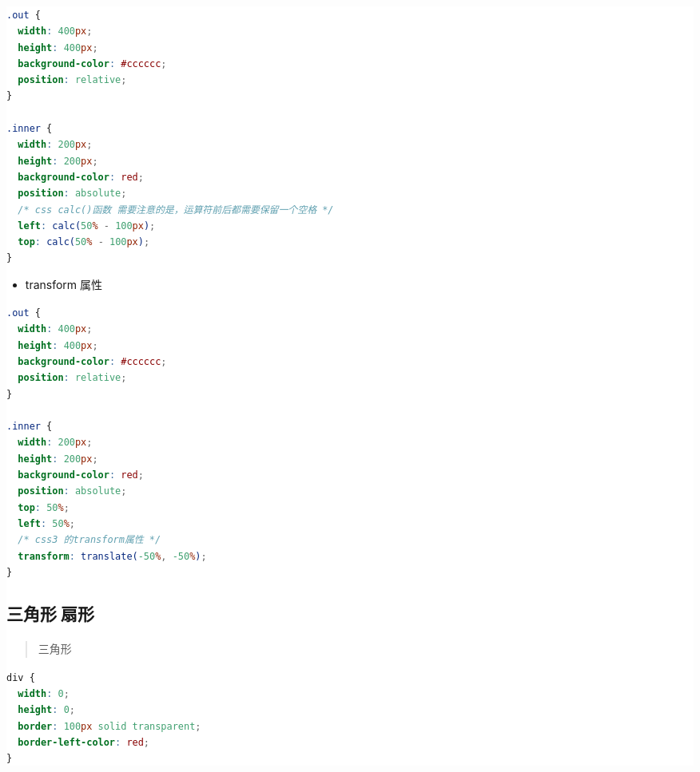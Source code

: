 ```css
.out {
  width: 400px;
  height: 400px;
  background-color: #cccccc;
  position: relative;
}

.inner {
  width: 200px;
  height: 200px;
  background-color: red;
  position: absolute;
  /* css calc()函数 需要注意的是，运算符前后都需要保留一个空格 */
  left: calc(50% - 100px);
  top: calc(50% - 100px);
}
```

- transform 属性

```css
.out {
  width: 400px;
  height: 400px;
  background-color: #cccccc;
  position: relative;
}

.inner {
  width: 200px;
  height: 200px;
  background-color: red;
  position: absolute;
  top: 50%;
  left: 50%;
  /* css3 的transform属性 */
  transform: translate(-50%, -50%);
}
```

## 三角形 扇形

> 三角形

```css
div {
  width: 0;
  height: 0;
  border: 100px solid transparent;
  border-left-color: red;
}
```
